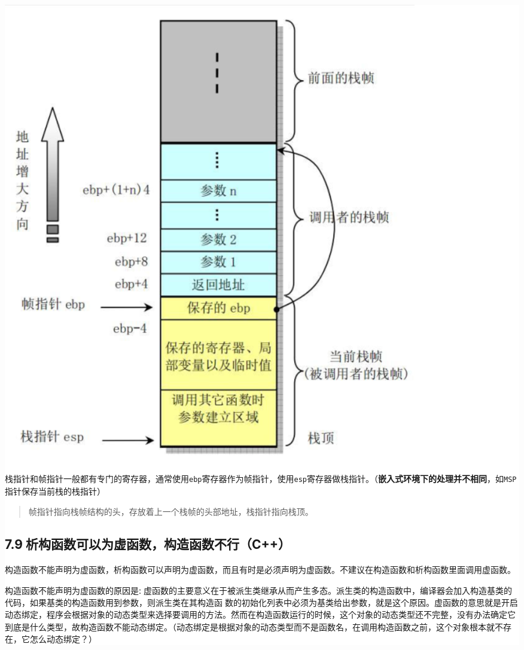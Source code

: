 ![image-20230504150759834](figures/image-20230504150759834-1683534634356-2.png)

栈指针和帧指针一般都有专门的寄存器，通常使用`ebp`寄存器作为帧指针，使用`esp`寄存器做栈指针。（**嵌入式环境下的处理并不相同**，如`MSP`指针保存当前栈的栈指针）

> 帧指针指向栈帧结构的头，存放着上一个栈帧的头部地址，栈指针指向栈顶。

## 7.9 析构函数可以为虚函数，构造函数不行（C++）

构造函数不能声明为虚函数，析构函数可以声明为虚函数，而且有时是必须声明为虚函数。不建议在构造函数和析构函数里面调用虚函数。

构造函数不能声明为虚函数的原因是:
虚函数的主要意义在于被派生类继承从而产生多态。派生类的构造函数中，编译器会加入构造基类的代码，如果基类的构造函数用到参数，则派生类在其构造函
数的初始化列表中必须为基类给出参数，就是这个原因。虚函数的意思就是开启动态绑定，程序会根据对象的动态类型来选择要调用的方法。然而在构造函数运行的时候，这个对象的动态类型还不完整，没有办法确定它到底是什么类型，故构造函数不能动态绑定。（动态绑定是根据对象的动态类型而不是函数名，在调用构造函数之前，这个对象根本就不存在，它怎么动态绑定？）
